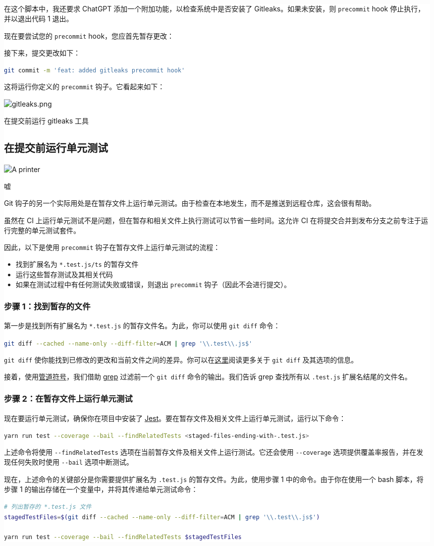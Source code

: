 在这个脚本中，我还要求 ChatGPT 添加一个附加功能，以检查系统中是否安装了 Gitleaks。如果未安装，则 `precommit` hook 停止执行，并以退出代码 1 退出。

现在要尝试您的 `precommit` hook，您应首先暂存更改：

接下来，提交更改如下：

```bash
git commit -m 'feat: added gitleaks precommit hook'
```

这将运行你定义的 `precommit` 钩子。它看起来如下：

![gitleaks.png](https://www.freecodecamp.org/news/content/images/2024/07/gitleaks.png)

在提交前运行 gitleaks 工具

## 在提交前运行单元测试

![A printer](https://i.giphy.com/gw3IWyGkC0rsazTi.webp)

嘘

Git 钩子的另一个实际用处是在暂存文件上运行单元测试。由于检查在本地发生，而不是推送到远程仓库，这会很有帮助。

虽然在 CI 上运行单元测试不是问题，但在暂存和相关文件上执行测试可以节省一些时间。这允许 CI 在将提交合并到发布分支之前专注于运行完整的单元测试套件。

因此，以下是使用 `precommit` 钩子在暂存文件上运行单元测试的流程：

- 找到扩展名为 `*.test.js/ts` 的暂存文件
- 运行这些暂存测试及其相关代码
- 如果在测试过程中有任何测试失败或错误，则退出 `precommit` 钩子（因此不会进行提交）。

### 步骤 1：找到暂存的文件

第一步是找到所有扩展名为 `*.test.js` 的暂存文件名。为此，你可以使用 `git diff` 命令：

```bash
git diff --cached --name-only --diff-filter=ACM | grep '\\.test\\.js$'
```

`git diff` 使你能找到已修改的更改和当前文件之间的差异。你可以在[这里][38]阅读更多关于 `git diff` 及其选项的信息。

接着，使用[管道符号][39]，我们借助 [grep][40] 过滤前一个 `git diff` 命令的输出。我们告诉 grep 查找所有以 `.test.js` 扩展名结尾的文件名。

### 步骤 2：在暂存文件上运行单元测试

现在要运行单元测试，确保你在项目中安装了 [Jest][41]。要在暂存文件及相关文件上运行单元测试，运行以下命令：

```bash
yarn run test --coverage --bail --findRelatedTests <staged-files-ending-with-.test.js>
```

上述命令将使用 `--findRelatedTests` 选项在当前暂存文件及相关文件上运行测试。它还会使用 `--coverage` 选项提供覆盖率报告，并在发现任何失败时使用 `--bail` 选项中断测试。

现在，上述命令的关键部分是你需要提供扩展名为 `.test.js` 的暂存文件。为此，使用步骤 1 中的命令。由于你在使用一个 bash 脚本，将步骤 1 的输出存储在一个变量中，并将其传递给单元测试命令：

```bash
# 列出暂存的 *.test.js 文件
stagedTestFiles=$(git diff --cached --name-only --diff-filter=ACM | grep '\\.test\\.js$')

yarn run test --coverage --bail --findRelatedTests $stagedTestFiles
```


[1]: #prerequisites
[2]: #what-tools-and-configs-are-we-looking-at
[3]: #why-these-conventions-are-useful
[4]: #how-to-setup-coding-conventions
[5]: #what-is-eslint
[6]: #what-are-git-hooks
[7]: #set-up-the-project
[8]: #rule-1-no-unused-vars
[9]: #rule-2-no-console
[10]: #rule-3-no-duplicate-imports-and-sorting-imports
[11]: #how-to-set-up-git-hooks
[12]: #gitleaks-remove-secrets-before-commits
[13]: #run-unit-tests-before-commits
[14]: #summary
[15]: https://eslint.org/docs/latest/use/core-concepts/
[16]: https://docs.npmjs.com/cli/v10/commands/npm-init
[17]: https://classic.yarnpkg.com/lang/en/docs/cli/init/
[18]: https://www.freecodecamp.org/news/bash-scripting-tutorial-linux-shell-script-and-command-line-for-beginners/
[19]: https://www.youtube.com/watch?v=IPiUDhwnZxA
[20]: https://github.com/CesiumGS/cesium
[21]: https://github.com/CesiumGS/cesium/blob/main/Documentation/Contributors/CodingGuide/README.md#coding-guide
[22]: https://eslint.org/docs/latest/use/core-concepts/
[23]: https://www.atlassian.com/git/tutorials/git-hooks
[24]: https://eslint.org/docs/latest/use/configure/configuration-files
[25]: https://eslint.org/docs/latest/rules/no-unused-vars#rule-details
[26]: https://marketplace.visualstudio.com/items?itemName=dbaeumer.vscode-eslint
[27]: https://unsplash.com/@v2osk?utm_content=creditCopyText&utm_medium=referral&utm_source=unsplash
[28]: https://unsplash.com/photos/assorted-armchair-on-wall-near-door-1hUY8SpJ8Cw?utm_content=creditCopyText&utm_medium=referral&utm_source=unsplash
[29]: https://eslint.org/docs/latest/rules/no-unused-vars#rule-details
[30]: https://eslint.org/docs/latest/rules/no-console#rule-details
[31]: https://eslint.org/docs/latest/rules/no-duplicate-imports#rule-details
[32]: https://github.com/lydell/eslint-plugin-simple-import-sort
[33]: https://github.com/dustinspecker/awesome-eslint?tab=readme-ov-file
[34]: https://github.com/lydell/eslint-plugin-simple-import-sort?tab=readme-ov-file#sort-order
[35]: https://git-scm.com/docs/githooks
[36]: https://typicode.github.io/husky/
[37]: https://github.com/gitleaks/gitleaks/blob/26f34692fac6e9daec13c770421b4ed990d1c321/scripts/pre-commit.py
[38]: https://git-scm.com/docs/git-diff
[39]: https://superuser.com/a/756259
[40]: https://www.freecodecamp.org/news/grep-command-in-linux-usage-options-and-syntax-examples
[41]: https://jestjs.io/docs/getting-started
[42]: https://github.com/keyurparalkar/eslint-githooks-example
[43]: https://twitter.com/keurplkar
[44]: http://github.com/keyurparalkar
[45]: https://www.linkedin.com/in/keyur-paralkar-494415107/
